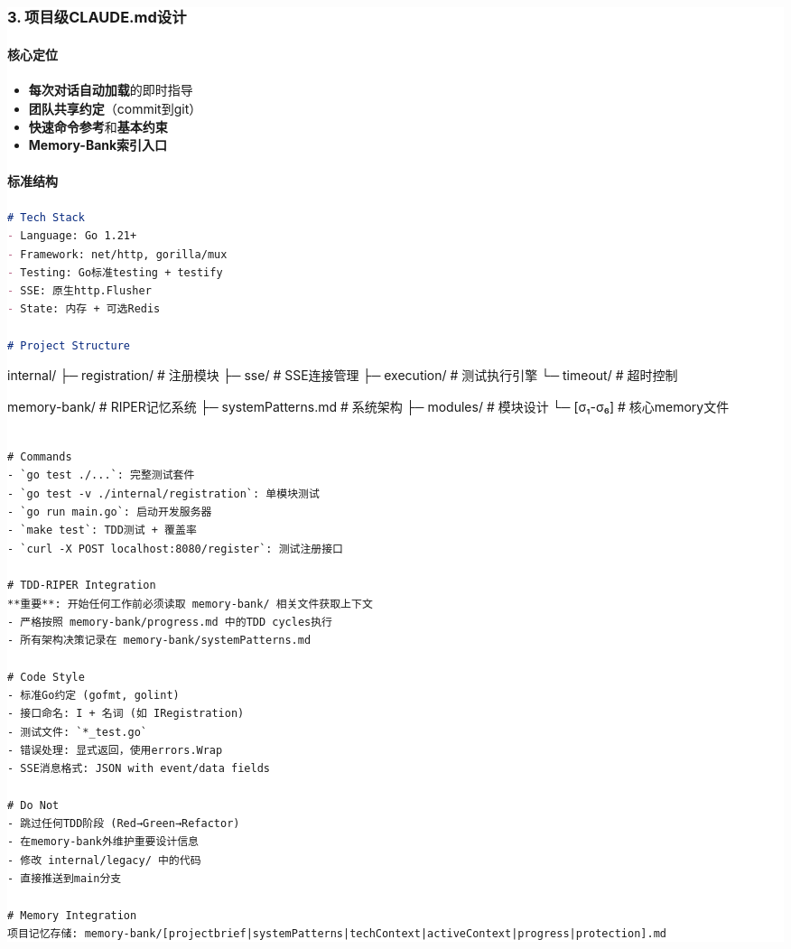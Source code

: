 ### 3. 项目级CLAUDE.md设计

#### 核心定位
- **每次对话自动加载**的即时指导
- **团队共享约定**（commit到git）
- **快速命令参考**和**基本约束**
- **Memory-Bank索引入口**

#### 标准结构
```markdown
# Tech Stack
- Language: Go 1.21+
- Framework: net/http, gorilla/mux
- Testing: Go标准testing + testify
- SSE: 原生http.Flusher
- State: 内存 + 可选Redis

# Project Structure  
```
internal/
├─ registration/     # 注册模块
├─ sse/             # SSE连接管理
├─ execution/       # 测试执行引擎
└─ timeout/         # 超时控制

memory-bank/        # RIPER记忆系统
├─ systemPatterns.md # 系统架构
├─ modules/         # 模块设计
└─ [σ₁-σ₆]         # 核心memory文件
```

# Commands
- `go test ./...`: 完整测试套件
- `go test -v ./internal/registration`: 单模块测试  
- `go run main.go`: 启动开发服务器
- `make test`: TDD测试 + 覆盖率
- `curl -X POST localhost:8080/register`: 测试注册接口

# TDD-RIPER Integration
**重要**: 开始任何工作前必须读取 memory-bank/ 相关文件获取上下文
- 严格按照 memory-bank/progress.md 中的TDD cycles执行
- 所有架构决策记录在 memory-bank/systemPatterns.md

# Code Style  
- 标准Go约定 (gofmt, golint)
- 接口命名: I + 名词 (如 IRegistration)
- 测试文件: `*_test.go`
- 错误处理: 显式返回，使用errors.Wrap
- SSE消息格式: JSON with event/data fields

# Do Not
- 跳过任何TDD阶段 (Red→Green→Refactor)
- 在memory-bank外维护重要设计信息
- 修改 internal/legacy/ 中的代码
- 直接推送到main分支

# Memory Integration
项目记忆存储: memory-bank/[projectbrief|systemPatterns|techContext|activeContext|progress|protection].md
```
